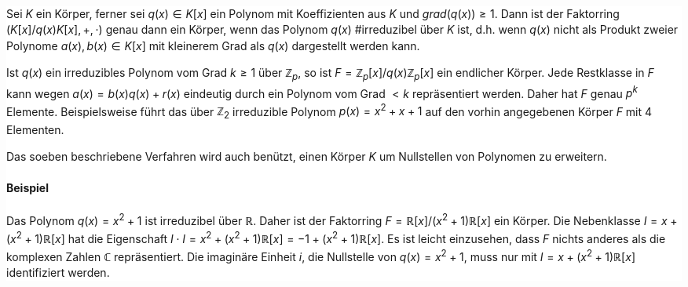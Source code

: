Sei $K$ ein Körper, ferner sei $q(x)\in K[x]$ ein Polynom mit Koeffizienten aus $K$ und $grad(q(x))\geq1$. Dann ist der Faktorring $(K[x]/q(x)K[x],+,\cdot)$ genau dann ein Körper, wenn das Polynom $q(x)$ #irreduzibel über $K$ ist, d.h. wenn $q(x)$ nicht als Produkt zweier Polynome $a(x),b(x)\in K[x]$ mit kleinerem Grad als $q(x)$ dargestellt werden kann.

Ist $q(x)$ ein irreduzibles Polynom vom Grad $k\geq 1$ über $\mathbb{Z}_{p}$, so ist $F=\mathbb{Z}_{p}[x]/q(x)\mathbb{Z}_{p}[x]$ ein endlicher Körper. Jede Restklasse in $F$ kann wegen $a(x)=b(x)q(x)+r(x)$ eindeutig durch ein Polynom vom Grad $< k$ repräsentiert werden. Daher hat $F$ genau $p^{k}$ Elemente. Beispielsweise führt das über $\mathbb{Z}_{2}$ irreduzible Polynom $p(x)=x^{2}+x+1$ auf den vorhin angegebenen Körper $F$ mit 4 Elementen.

Das soeben beschriebene Verfahren wird auch benützt, einen Körper $K$ um Nullstellen von Polynomen zu erweitern.

#### Beispiel
Das Polynom $q(x)=x^{2}+1$ ist irreduzibel über $\mathbb{R}$. Daher ist der Faktorring $F=\mathbb{R}[x]/(x^{2}+1)\mathbb{R}[x]$ ein Körper. Die Nebenklasse $I=x+(x^{2}+1)\mathbb{R}[x]$ hat die Eigenschaft $I \cdot I=x^{2}+(x^{2}+1)\mathbb{R}[x]=-1+(x^{2}+1)\mathbb{R}[x]$. Es ist leicht einzusehen, dass $F$ nichts anderes als die komplexen Zahlen $\mathbb{C}$ repräsentiert. Die imaginäre Einheit $i$, die Nullstelle von $q(x)=x^{2}+1$, muss nur mit $I=x+(x^{2}+1)\mathbb{R}[x]$ identifiziert werden.